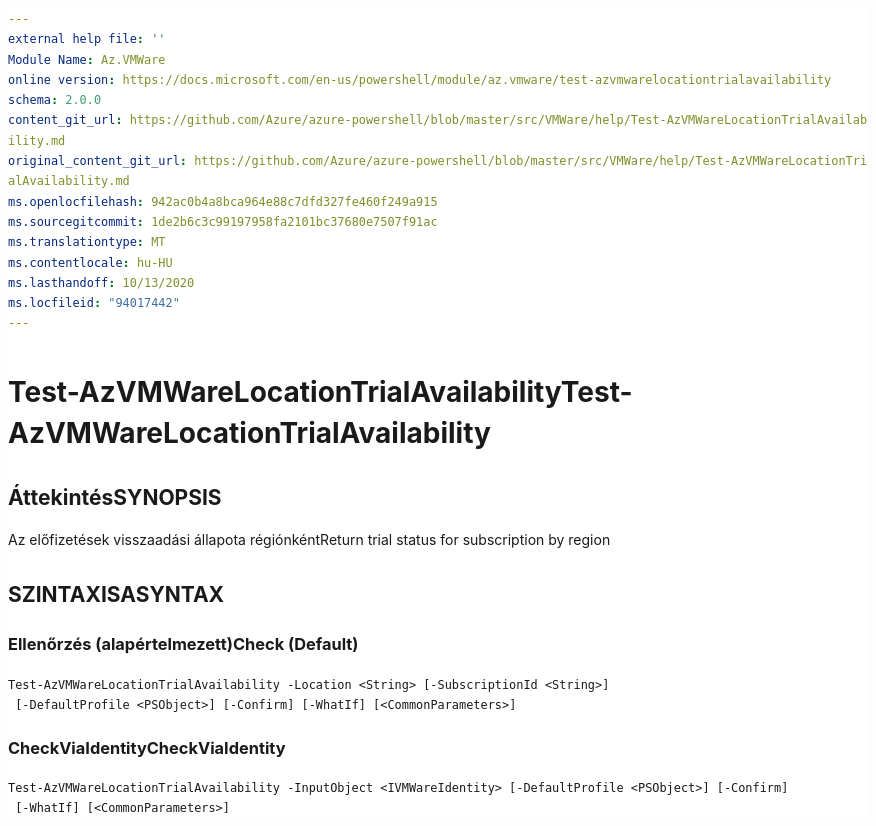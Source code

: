 ```yaml
---
external help file: ''
Module Name: Az.VMWare
online version: https://docs.microsoft.com/en-us/powershell/module/az.vmware/test-azvmwarelocationtrialavailability
schema: 2.0.0
content_git_url: https://github.com/Azure/azure-powershell/blob/master/src/VMWare/help/Test-AzVMWareLocationTrialAvailability.md
original_content_git_url: https://github.com/Azure/azure-powershell/blob/master/src/VMWare/help/Test-AzVMWareLocationTrialAvailability.md
ms.openlocfilehash: 942ac0b4a8bca964e88c7dfd327fe460f249a915
ms.sourcegitcommit: 1de2b6c3c99197958fa2101bc37680e7507f91ac
ms.translationtype: MT
ms.contentlocale: hu-HU
ms.lasthandoff: 10/13/2020
ms.locfileid: "94017442"
---
```

# <span data-ttu-id="72853-101">Test-AzVMWareLocationTrialAvailability</span><span class="sxs-lookup"><span data-stu-id="72853-101">Test-AzVMWareLocationTrialAvailability</span></span>

## <span data-ttu-id="72853-102">Áttekintés</span><span class="sxs-lookup"><span data-stu-id="72853-102">SYNOPSIS</span></span>
<span data-ttu-id="72853-103">Az előfizetések visszaadási állapota régiónként</span><span class="sxs-lookup"><span data-stu-id="72853-103">Return trial status for subscription by region</span></span>

## <span data-ttu-id="72853-104">SZINTAXISA</span><span class="sxs-lookup"><span data-stu-id="72853-104">SYNTAX</span></span>

### <span data-ttu-id="72853-105">Ellenőrzés (alapértelmezett)</span><span class="sxs-lookup"><span data-stu-id="72853-105">Check (Default)</span></span>
```
Test-AzVMWareLocationTrialAvailability -Location <String> [-SubscriptionId <String>]
 [-DefaultProfile <PSObject>] [-Confirm] [-WhatIf] [<CommonParameters>]
```

### <span data-ttu-id="72853-106">CheckViaIdentity</span><span class="sxs-lookup"><span data-stu-id="72853-106">CheckViaIdentity</span></span>
```
Test-AzVMWareLocationTrialAvailability -InputObject <IVMWareIdentity> [-DefaultProfile <PSObject>] [-Confirm]
 [-WhatIf] [<CommonParameters>]
```
